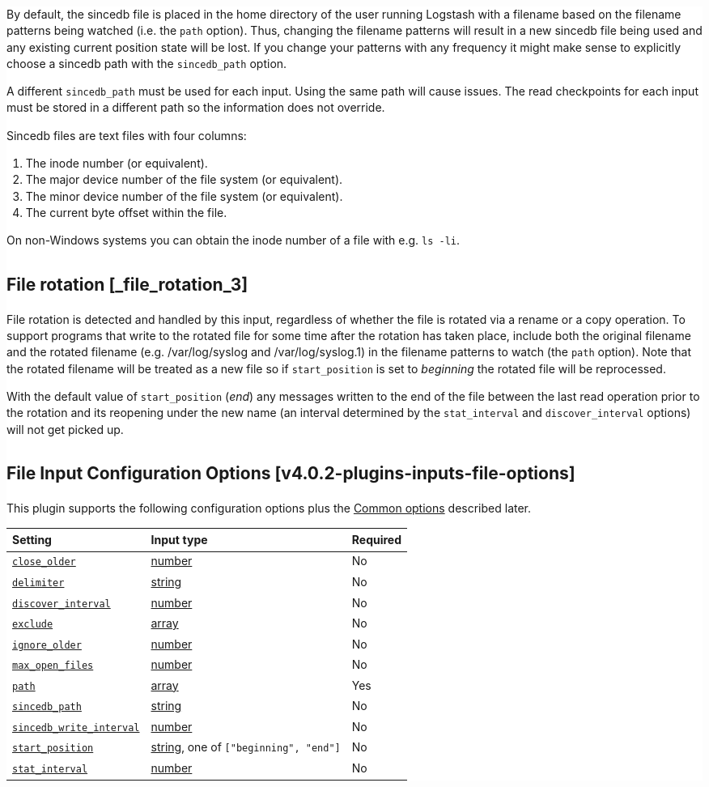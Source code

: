 By default, the sincedb file is placed in the home directory of the user running Logstash with a filename based on the filename patterns being watched (i.e. the `path` option). Thus, changing the filename patterns will result in a new sincedb file being used and any existing current position state will be lost. If you change your patterns with any frequency it might make sense to explicitly choose a sincedb path with the `sincedb_path` option.

A different `sincedb_path` must be used for each input. Using the same path will cause issues. The read checkpoints for each input must be stored in a different path so the information does not override.

Sincedb files are text files with four columns:

1. The inode number (or equivalent).
2. The major device number of the file system (or equivalent).
3. The minor device number of the file system (or equivalent).
4. The current byte offset within the file.

On non-Windows systems you can obtain the inode number of a file with e.g. `ls -li`.

## File rotation [_file_rotation_3]

File rotation is detected and handled by this input, regardless of whether the file is rotated via a rename or a copy operation. To support programs that write to the rotated file for some time after the rotation has taken place, include both the original filename and the rotated filename (e.g. /var/log/syslog and /var/log/syslog.1) in the filename patterns to watch (the `path` option). Note that the rotated filename will be treated as a new file so if `start_position` is set to *beginning* the rotated file will be reprocessed.

With the default value of `start_position` (*end*) any messages written to the end of the file between the last read operation prior to the rotation and its reopening under the new name (an interval determined by the `stat_interval` and `discover_interval` options) will not get picked up.

## File Input Configuration Options [v4.0.2-plugins-inputs-file-options]

This plugin supports the following configuration options plus the [Common options](v4-0-2-plugins-inputs-file.md#v4.0.2-plugins-inputs-file-common-options) described later.

| Setting | Input type | Required |
| :- | :- | :- |
| [`close_older`](v4-0-2-plugins-inputs-file.md#v4.0.2-plugins-inputs-file-close_older) | [number](/lsr/value-types.md#number) | No |
| [`delimiter`](v4-0-2-plugins-inputs-file.md#v4.0.2-plugins-inputs-file-delimiter) | [string](/lsr/value-types.md#string) | No |
| [`discover_interval`](v4-0-2-plugins-inputs-file.md#v4.0.2-plugins-inputs-file-discover_interval) | [number](/lsr/value-types.md#number) | No |
| [`exclude`](v4-0-2-plugins-inputs-file.md#v4.0.2-plugins-inputs-file-exclude) | [array](/lsr/value-types.md#array) | No |
| [`ignore_older`](v4-0-2-plugins-inputs-file.md#v4.0.2-plugins-inputs-file-ignore_older) | [number](/lsr/value-types.md#number) | No |
| [`max_open_files`](v4-0-2-plugins-inputs-file.md#v4.0.2-plugins-inputs-file-max_open_files) | [number](/lsr/value-types.md#number) | No |
| [`path`](v4-0-2-plugins-inputs-file.md#v4.0.2-plugins-inputs-file-path) | [array](/lsr/value-types.md#array) | Yes |
| [`sincedb_path`](v4-0-2-plugins-inputs-file.md#v4.0.2-plugins-inputs-file-sincedb_path) | [string](/lsr/value-types.md#string) | No |
| [`sincedb_write_interval`](v4-0-2-plugins-inputs-file.md#v4.0.2-plugins-inputs-file-sincedb_write_interval) | [number](/lsr/value-types.md#number) | No |
| [`start_position`](v4-0-2-plugins-inputs-file.md#v4.0.2-plugins-inputs-file-start_position) | [string](/lsr/value-types.md#string), one of `["beginning", "end"]` | No |
| [`stat_interval`](v4-0-2-plugins-inputs-file.md#v4.0.2-plugins-inputs-file-stat_interval) | [number](/lsr/value-types.md#number) | No |
